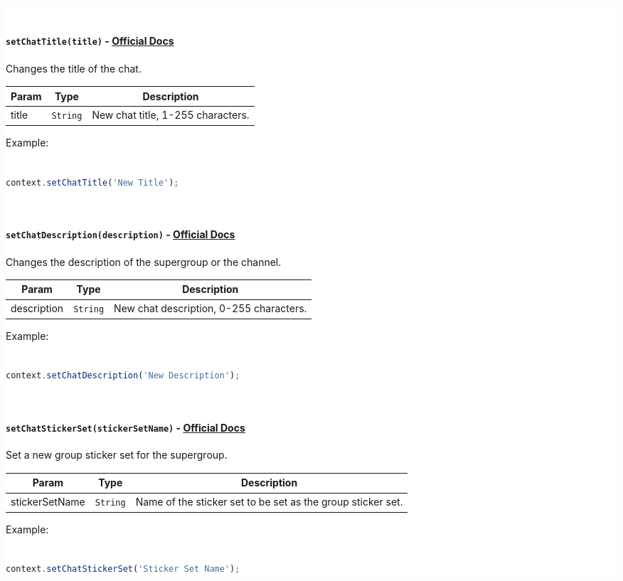 <br />

#### `setChatTitle(title)` - [Official Docs](https://core.telegram.org/bots/api/#setchattitle)

Changes the title of the chat.

| Param | Type            | Description                       |
| ----- | --------------- | --------------------------------- |
| title | `String` | New chat title, 1-255 characters. |

Example:

```js

context.setChatTitle('New Title');

```

<br />

#### `setChatDescription(description)` - [Official Docs](https://core.telegram.org/bots/api/#setchatdescription)

Changes the description of the supergroup or the channel.

| Param       | Type            | Description                             |
| ----------- | --------------- | --------------------------------------- |
| description | `String` | New chat description, 0-255 characters. |

Example:

```js

context.setChatDescription('New Description');

```

<br />

#### `setChatStickerSet(stickerSetName)` - [Official Docs](https://core.telegram.org/bots/api/#setchatstickerset)

Set a new group sticker set for the supergroup.

| Param          | Type            | Description                                                 |
| -------------- | --------------- | ----------------------------------------------------------- |
| stickerSetName | `String` | Name of the sticker set to be set as the group sticker set. |

Example:

```js

context.setChatStickerSet('Sticker Set Name');

```
